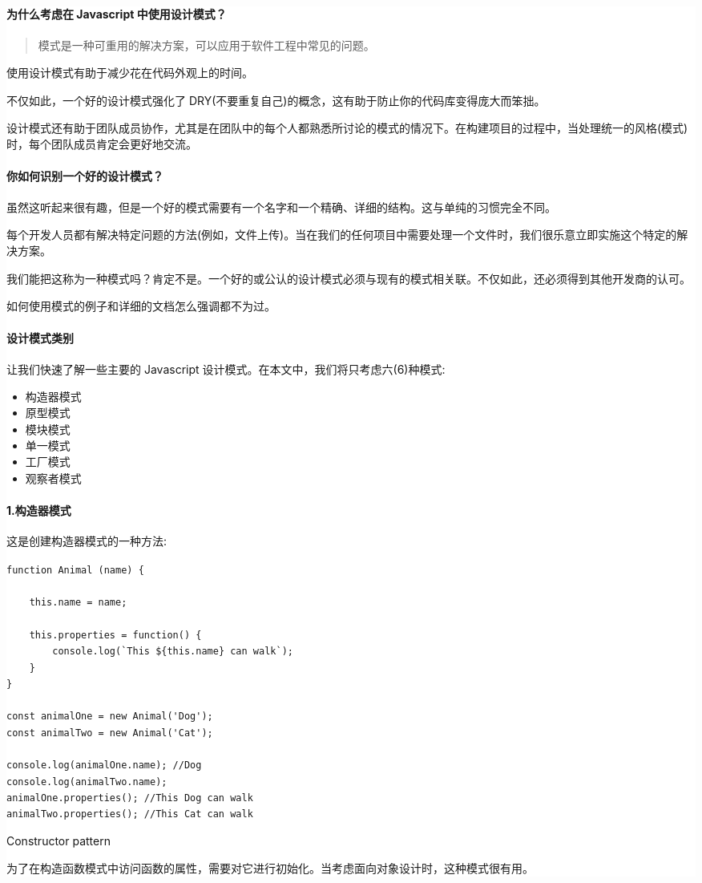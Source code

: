 #### 为什么考虑在 Javascript 中使用设计模式？

> 模式是一种可重用的解决方案，可以应用于软件工程中常见的问题。

使用设计模式有助于减少花在代码外观上的时间。

不仅如此，一个好的设计模式强化了 DRY(不要重复自己)的概念，这有助于防止你的代码库变得庞大而笨拙。

设计模式还有助于团队成员协作，尤其是在团队中的每个人都熟悉所讨论的模式的情况下。在构建项目的过程中，当处理统一的风格(模式)时，每个团队成员肯定会更好地交流。

#### 你如何识别一个好的设计模式？

虽然这听起来很有趣，但是一个好的模式需要有一个名字和一个精确、详细的结构。这与单纯的习惯完全不同。

每个开发人员都有解决特定问题的方法(例如，文件上传)。当在我们的任何项目中需要处理一个文件时，我们很乐意立即实施这个特定的解决方案。

我们能把这称为一种模式吗？肯定不是。一个好的或公认的设计模式必须与现有的模式相关联。不仅如此，还必须得到其他开发商的认可。

如何使用模式的例子和详细的文档怎么强调都不为过。

#### 设计模式类别

让我们快速了解一些主要的 Javascript 设计模式。在本文中，我们将只考虑六(6)种模式:

*   构造器模式
*   原型模式
*   模块模式
*   单一模式
*   工厂模式
*   观察者模式

#### 1.构造器模式

这是创建构造器模式的一种方法:

```
function Animal (name) {

    this.name = name;

    this.properties = function() {
        console.log(`This ${this.name} can walk`);
    }
}

const animalOne = new Animal('Dog');
const animalTwo = new Animal('Cat');

console.log(animalOne.name); //Dog
console.log(animalTwo.name);
animalOne.properties(); //This Dog can walk
animalTwo.properties(); //This Cat can walk
```

Constructor pattern

为了在构造函数模式中访问函数的属性，需要对它进行初始化。当考虑面向对象设计时，这种模式很有用。
